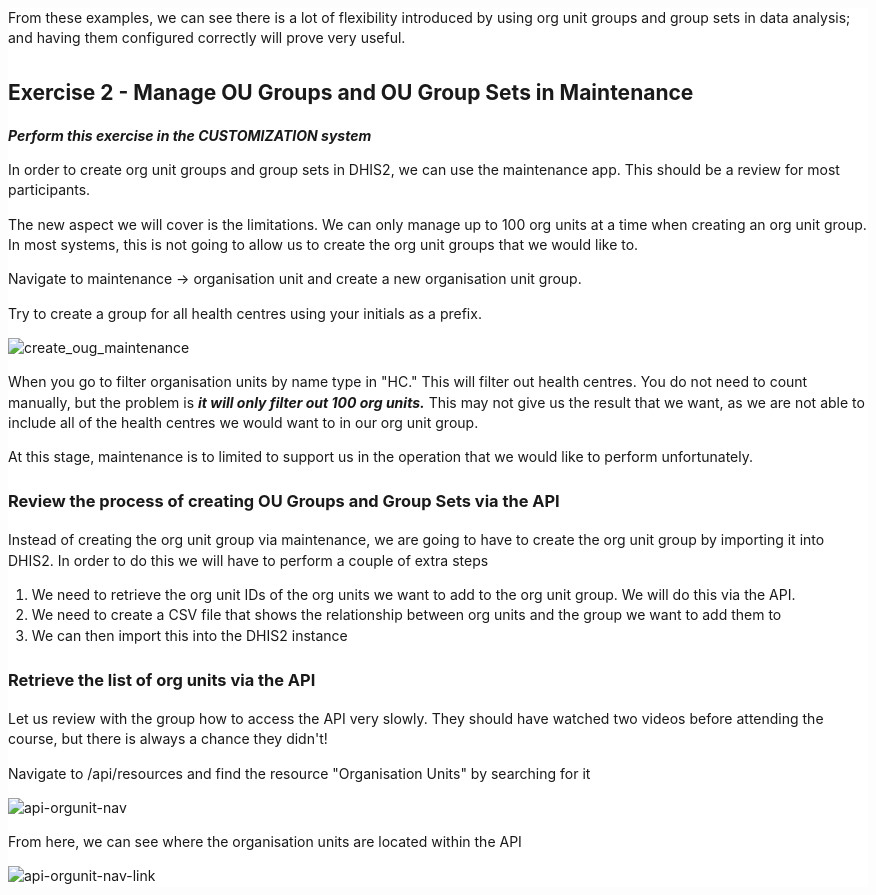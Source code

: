 From these examples, we can see there is a lot of flexibility introduced by using org unit groups and group sets in data analysis; and having them configured correctly will prove very useful.

## Exercise 2 - Manage OU Groups and OU Group Sets in Maintenance

***Perform this exercise in the CUSTOMIZATION system***

In order to create org unit groups and group sets in DHIS2, we can use the maintenance app. This should be a review for most participants.

The new aspect we will cover is the limitations. We can only manage up to 100 org units at a time when creating an org unit group. In most systems, this is not going to allow us to create the org unit groups that we would like to. 

Navigate to maintenance -> organisation unit and create a new organisation unit group. 

Try to create a group for all health centres using your initials as a prefix.

![create_oug_maintenance](images/ougs/create_oug_maintenance.png)

When you go to filter organisation units by name type in "HC." This will filter out health centres. You do not need to count manually, but the problem is ***it will only filter out 100 org units.*** This may not give us the result that we want, as we are not able to include all of the health centres we would want to in our org unit group. 

At this stage, maintenance is to limited to support us in the operation that we would like to perform unfortunately.

### Review the process of creating OU Groups and Group Sets via the API

Instead of creating the org unit group via maintenance, we are going to have to create the org unit group by importing it into DHIS2. In order to do this we will have to perform a couple of extra steps

1. We need to retrieve the org unit IDs of the org units we want to add to the org unit group. We will do this via the API.
2. We need to create a CSV file that shows the relationship between org units and the group we want to add them to
3. We can then import this into the DHIS2 instance

### Retrieve the list of org units via the API

Let us review with the group how to access the API very slowly. They should have watched two videos before attending the course, but there is always a chance they didn't!

Navigate to /api/resources and find the resource "Organisation Units" by searching for it

![api-orgunit-nav](images/ougs/api_ou_navigation1.png)

From here, we can see where the organisation units are located within the API

![api-orgunit-nav-link](images/ougs/api_ou_navigation2.png)
